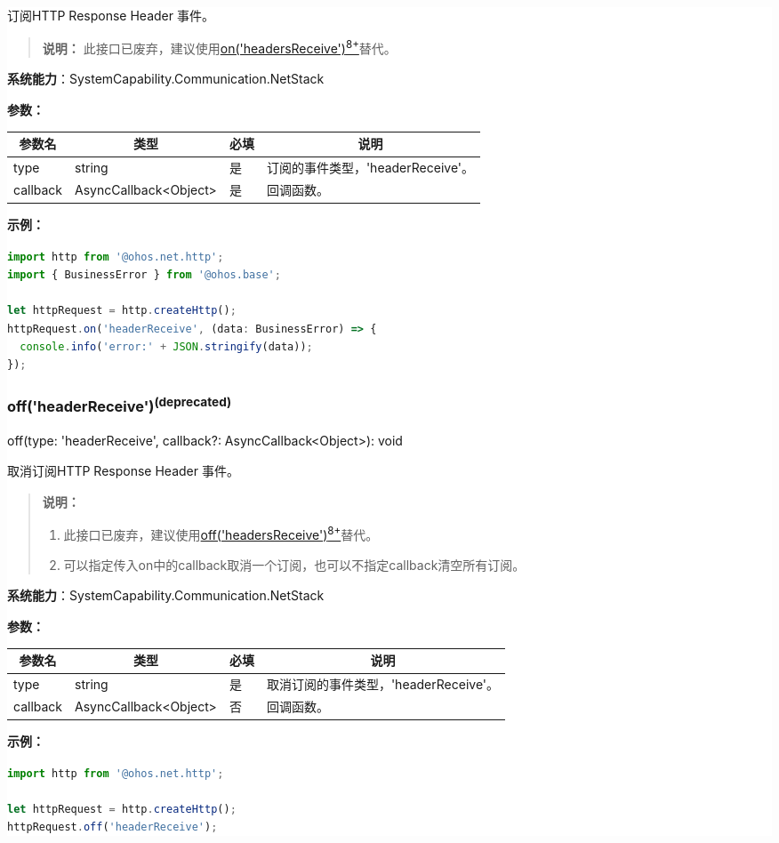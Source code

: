 订阅HTTP Response Header 事件。

> **说明：**
> 此接口已废弃，建议使用[on('headersReceive')<sup>8+</sup>](#onheadersreceive8)替代。

**系统能力**：SystemCapability.Communication.NetStack

**参数：**

| 参数名   | 类型                    | 必填 | 说明                              |
| -------- | ----------------------- | ---- | --------------------------------- |
| type     | string                  | 是   | 订阅的事件类型，'headerReceive'。 |
| callback | AsyncCallback\<Object\> | 是   | 回调函数。                        |

**示例：**

```ts
import http from '@ohos.net.http';
import { BusinessError } from '@ohos.base';

let httpRequest = http.createHttp();
httpRequest.on('headerReceive', (data: BusinessError) => {
  console.info('error:' + JSON.stringify(data));
});
```

### off('headerReceive')<sup>(deprecated)</sup>

off(type: 'headerReceive', callback?: AsyncCallback\<Object\>): void

取消订阅HTTP Response Header 事件。

> **说明：**
>
>1. 此接口已废弃，建议使用[off('headersReceive')<sup>8+</sup>](#offheadersreceive8)替代。
>
>2. 可以指定传入on中的callback取消一个订阅，也可以不指定callback清空所有订阅。

**系统能力**：SystemCapability.Communication.NetStack

**参数：**

| 参数名   | 类型                    | 必填 | 说明                                  |
| -------- | ----------------------- | ---- | ------------------------------------- |
| type     | string                  | 是   | 取消订阅的事件类型，'headerReceive'。 |
| callback | AsyncCallback\<Object\> | 否   | 回调函数。                            |

**示例：**

```ts
import http from '@ohos.net.http';

let httpRequest = http.createHttp();
httpRequest.off('headerReceive');
```
